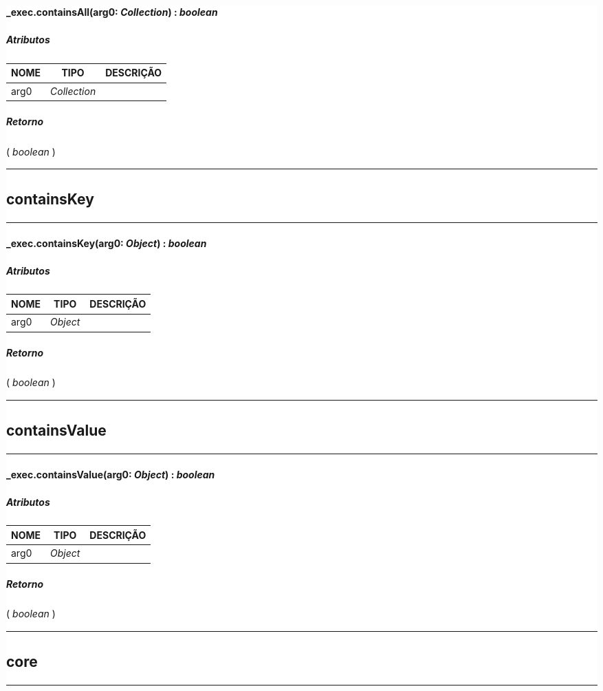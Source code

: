 
#### _exec.containsAll(arg0: _Collection_) : _boolean_
##### Atributos

| NOME | TIPO | DESCRIÇÃO |
|---|---|---|
| arg0 | _Collection_ |   |

##### Retorno

( _boolean_ )


---

## containsKey

---

#### _exec.containsKey(arg0: _Object_) : _boolean_
##### Atributos

| NOME | TIPO | DESCRIÇÃO |
|---|---|---|
| arg0 | _Object_ |   |

##### Retorno

( _boolean_ )


---

## containsValue

---

#### _exec.containsValue(arg0: _Object_) : _boolean_
##### Atributos

| NOME | TIPO | DESCRIÇÃO |
|---|---|---|
| arg0 | _Object_ |   |

##### Retorno

( _boolean_ )


---

## core

---
